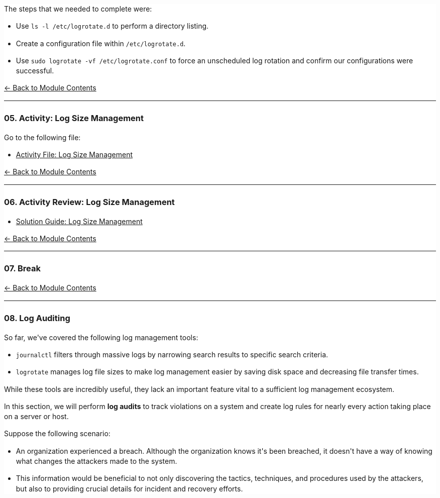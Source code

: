 The steps that we needed to complete were:

  - Use `ls -l /etc/logrotate.d` to perform a directory listing.

  - Create a configuration file within `/etc/logrotate.d`.

  - Use `sudo logrotate -vf /etc/logrotate.conf` to force an unscheduled log rotation and confirm our configurations were successful.

[<- Back to Module Contents](StudentGuide.md#module-day-3-contents)

---

### 05. Activity: Log Size Management 

Go to the following file:

- [Activity File: Log Size Management](./Activities/05_Log_Size_Management.md/Unsolved/README.md)

[<- Back to Module Contents](StudentGuide.md#module-day-3-contents)

---

### 06. Activity Review: Log Size Management 

- [Solution Guide: Log Size Management](./Activities/05_Log_Size_Management.md/Solved/README.md)

[<- Back to Module Contents](StudentGuide.md#module-day-3-contents)

---

### 07. Break

[<- Back to Module Contents](StudentGuide.md#module-day-3-contents)

---

### 08. Log Auditing

So far, we've covered the following log management tools:

- `journalctl` filters through massive logs by narrowing search results to specific search criteria.

- `logrotate` manages log file sizes to make log management easier by saving disk space and decreasing file transfer times.

While these tools are incredibly useful, they lack an important feature vital to a sufficient log management ecosystem. 

In this section, we will perform **log audits** to track violations on a system and create log rules for nearly every action taking place on a server or host.

Suppose the following scenario:

- An organization experienced a breach. Although the organization knows it's been breached, it doesn't have a way of knowing what changes the attackers made to the system.

- This information would be beneficial to not only discovering the tactics, techniques, and procedures used by the attackers, but also to providing crucial details for incident and recovery efforts.
